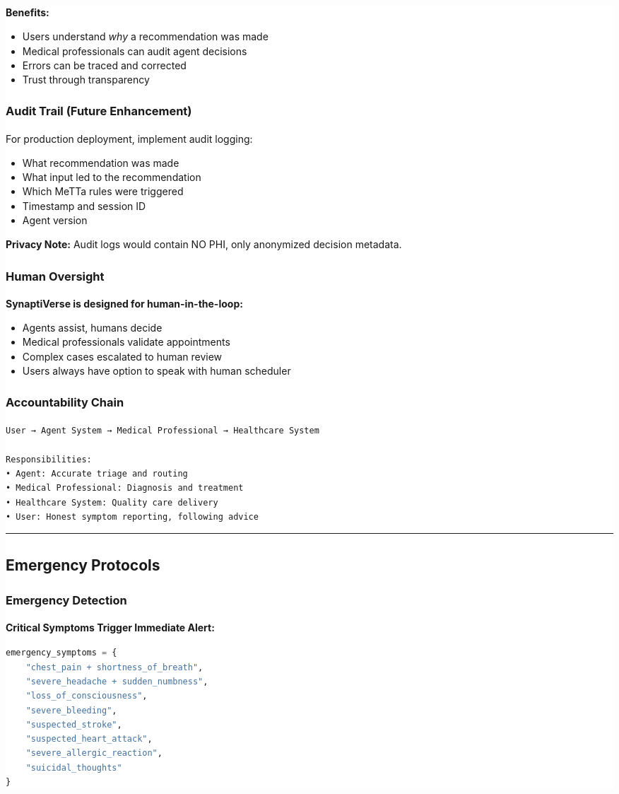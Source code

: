 **Benefits:**
- Users understand *why* a recommendation was made
- Medical professionals can audit agent decisions
- Errors can be traced and corrected
- Trust through transparency

### Audit Trail (Future Enhancement)

For production deployment, implement audit logging:
- What recommendation was made
- What input led to the recommendation
- Which MeTTa rules were triggered
- Timestamp and session ID
- Agent version

**Privacy Note:** Audit logs would contain NO PHI, only anonymized decision metadata.

### Human Oversight

**SynaptiVerse is designed for human-in-the-loop:**
- Agents assist, humans decide
- Medical professionals validate appointments
- Complex cases escalated to human review
- Users always have option to speak with human scheduler

### Accountability Chain

```
User → Agent System → Medical Professional → Healthcare System

Responsibilities:
• Agent: Accurate triage and routing
• Medical Professional: Diagnosis and treatment
• Healthcare System: Quality care delivery
• User: Honest symptom reporting, following advice
```

---

## Emergency Protocols

### Emergency Detection

**Critical Symptoms Trigger Immediate Alert:**

```python
emergency_symptoms = {
    "chest_pain + shortness_of_breath",
    "severe_headache + sudden_numbness",
    "loss_of_consciousness",
    "severe_bleeding",
    "suspected_stroke",
    "suspected_heart_attack",
    "severe_allergic_reaction",
    "suicidal_thoughts"
}
```
